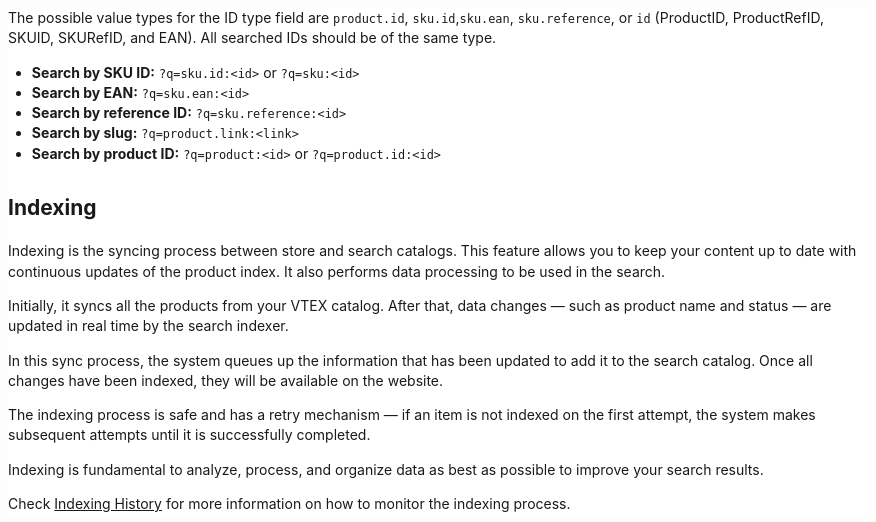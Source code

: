 The possible value types for the ID type field are `product.id`, `sku.id`,`sku.ean`, `sku.reference`, or `id` (ProductID, ProductRefID, SKUID, SKURefID, and EAN). All searched IDs should be of the same type.   

- **Search by SKU ID:**  `?q=sku.id:<id>` or `?q=sku:<id>`
- **Search by EAN:**  `?q=sku.ean:<id>`
- **Search by reference ID:**  `?q=sku.reference:<id>`
- **Search by slug:**  `?q=product.link:<link>`
- **Search by product ID:**  `?q=product:<id>` or `?q=product.id:<id>`

## Indexing

Indexing is the syncing process between store and search catalogs. This feature allows you to keep your content up to date with continuous updates of the product index. It also performs data processing to be used in the search.

Initially, it syncs all the products from your VTEX catalog. After that, data changes — such as product name and status — are updated in real time by the search indexer.

In this sync process, the system queues up the information that has been updated to add it to the search catalog. Once all changes have been indexed, they will be available on the website.

The indexing process is safe and has a retry mechanism — if an item is not indexed on the first attempt, the system makes subsequent attempts until it is successfully completed.

Indexing is fundamental to analyze, process, and organize data as best as possible to improve your search results.

Check [Indexing History](https://help.vtex.com/en/tracks/vtex-intelligent-search--19wrbB7nEQcmwzDPl1l4Cb/4flMwTaQL8FRKl1YT58ezH) for more information on how to monitor the indexing process.
